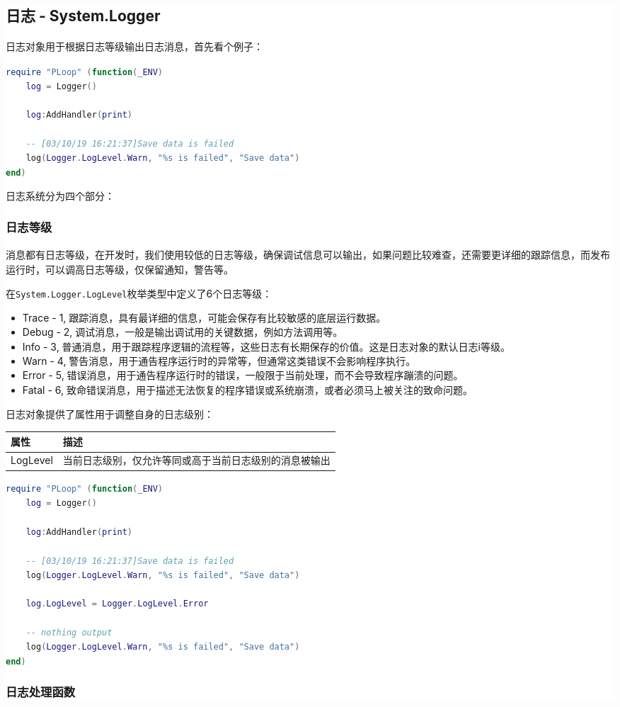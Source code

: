 
## 日志 - System.Logger

日志对象用于根据日志等级输出日志消息，首先看个例子：

```lua
require "PLoop" (function(_ENV)
	log = Logger()

	log:AddHandler(print)

	-- [03/10/19 16:21:37]Save data is failed
	log(Logger.LogLevel.Warn, "%s is failed", "Save data")
end)
```

日志系统分为四个部分：


### 日志等级

消息都有日志等级，在开发时，我们使用较低的日志等级，确保调试信息可以输出，如果问题比较难查，还需要更详细的跟踪信息，而发布运行时，可以调高日志等级，仅保留通知，警告等。

在`System.Logger.LogLevel`枚举类型中定义了6个日志等级：

* Trace  - 1, 跟踪消息，具有最详细的信息，可能会保存有比较敏感的底层运行数据。
* Debug  - 2, 调试消息，一般是输出调试用的关键数据，例如方法调用等。
* Info   - 3, 普通消息，用于跟踪程序逻辑的流程等，这些日志有长期保存的价值。这是日志对象的默认日志i等级。
* Warn   - 4, 警告消息，用于通告程序运行时的异常等，但通常这类错误不会影响程序执行。
* Error  - 5, 错误消息，用于通告程序运行时的错误，一般限于当前处理，而不会导致程序蹦溃的问题。
* Fatal  - 6, 致命错误消息，用于描述无法恢复的程序错误或系统崩溃，或者必须马上被关注的致命问题。

日志对象提供了属性用于调整自身的日志级别：

属性                |描述
:-------------------|:-----------------------
LogLevel            |当前日志级别，仅允许等同或高于当前日志级别的消息被输出

```lua
require "PLoop" (function(_ENV)
	log = Logger()

	log:AddHandler(print)

	-- [03/10/19 16:21:37]Save data is failed
	log(Logger.LogLevel.Warn, "%s is failed", "Save data")

	log.LogLevel = Logger.LogLevel.Error

	-- nothing output
	log(Logger.LogLevel.Warn, "%s is failed", "Save data")
end)
```


### 日志处理函数
